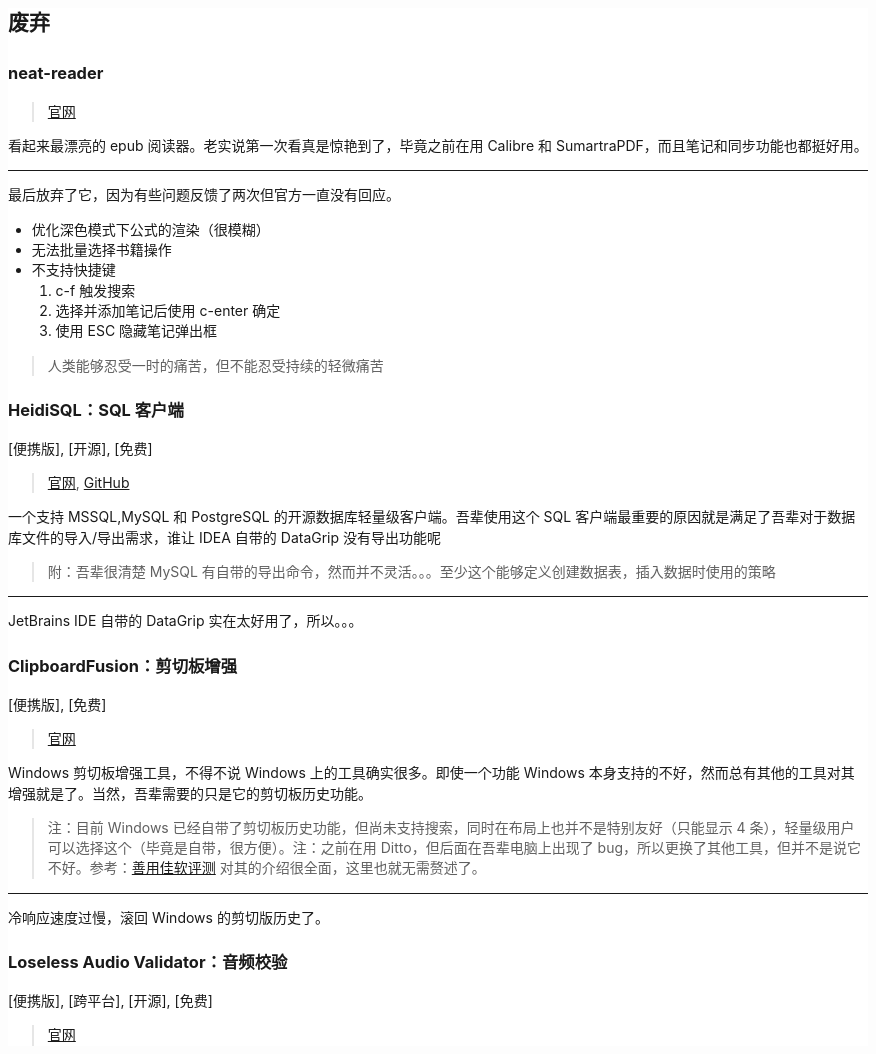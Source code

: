 
## 废弃

### neat-reader

> [官网](https://www.neat-reader.com/)

看起来最漂亮的 epub 阅读器。老实说第一次看真是惊艳到了，毕竟之前在用 Calibre 和 SumartraPDF，而且笔记和同步功能也都挺好用。

---

最后放弃了它，因为有些问题反馈了两次但官方一直没有回应。

- 优化深色模式下公式的渲染（很模糊）
- 无法批量选择书籍操作
- 不支持快捷键
  1.  c-f 触发搜索
  1.  选择并添加笔记后使用 c-enter 确定
  1.  使用 ESC 隐藏笔记弹出框

> 人类能够忍受一时的痛苦，但不能忍受持续的轻微痛苦

### HeidiSQL：SQL 客户端

\[便携版], \[开源], \[免费]

> [官网](https://www.heidisql.com/), [GitHub](https://github.com/HeidiSQL/HeidiSQL)

一个支持 MSSQL,MySQL 和 PostgreSQL 的开源数据库轻量级客户端。吾辈使用这个 SQL 客户端最重要的原因就是满足了吾辈对于数据库文件的导入/导出需求，谁让 IDEA 自带的 DataGrip 没有导出功能呢

> 附：吾辈很清楚 MySQL 有自带的导出命令，然而并不灵活。。。至少这个能够定义创建数据表，插入数据时使用的策略

---

JetBrains IDE 自带的 DataGrip 实在太好用了，所以。。。

### ClipboardFusion：剪切板增强

\[便携版], \[免费]

> [官网](https://www.clipboardfusion.com/)

Windows 剪切板增强工具，不得不说 Windows 上的工具确实很多。即使一个功能 Windows 本身支持的不好，然而总有其他的工具对其增强就是了。当然，吾辈需要的只是它的剪切板历史功能。

> 注：目前 Windows 已经自带了剪切板历史功能，但尚未支持搜索，同时在布局上也并不是特别友好（只能显示 4 条），轻量级用户可以选择这个（毕竟是自带，很方便）。注：之前在用 Ditto，但后面在吾辈电脑上出现了 bug，所以更换了其他工具，但并不是说它不好。参考：[善用佳软评测](https://xbeta.info/ditto.htm) 对其的介绍很全面，这里也就无需赘述了。

---

冷响应速度过慢，滚回 Windows 的剪切版历史了。

### Loseless Audio Validator：音频校验

\[便携版], \[跨平台], \[开源], \[免费]

> [官网](http://losslessaudiochecker.com/)
